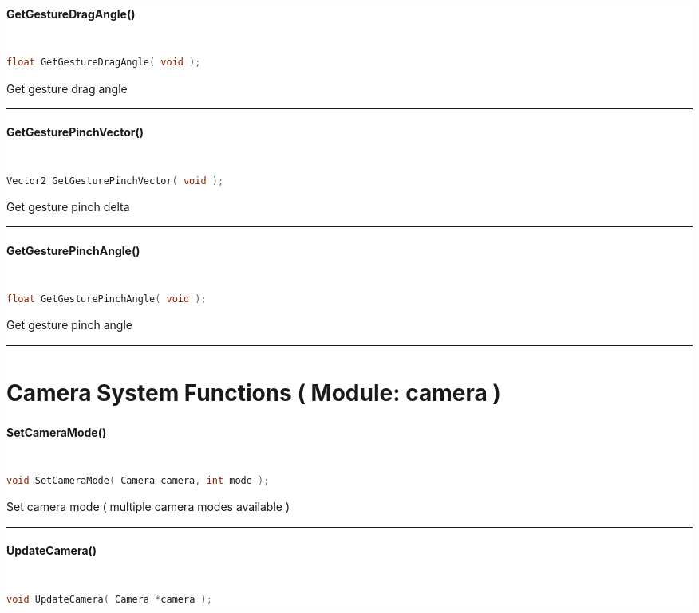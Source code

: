 #### GetGestureDragAngle()

```c

float GetGestureDragAngle( void );

```

Get gesture drag angle

---

#### GetGesturePinchVector()

```c

Vector2 GetGesturePinchVector( void );

```

Get gesture pinch delta

---

#### GetGesturePinchAngle()

```c

float GetGesturePinchAngle( void );

```

Get gesture pinch angle

---

# Camera System Functions ( Module: camera )

#### SetCameraMode()

```c

void SetCameraMode( Camera camera, int mode );

```

Set camera mode ( multiple camera modes available )

---

#### UpdateCamera()

```c

void UpdateCamera( Camera *camera );

```
